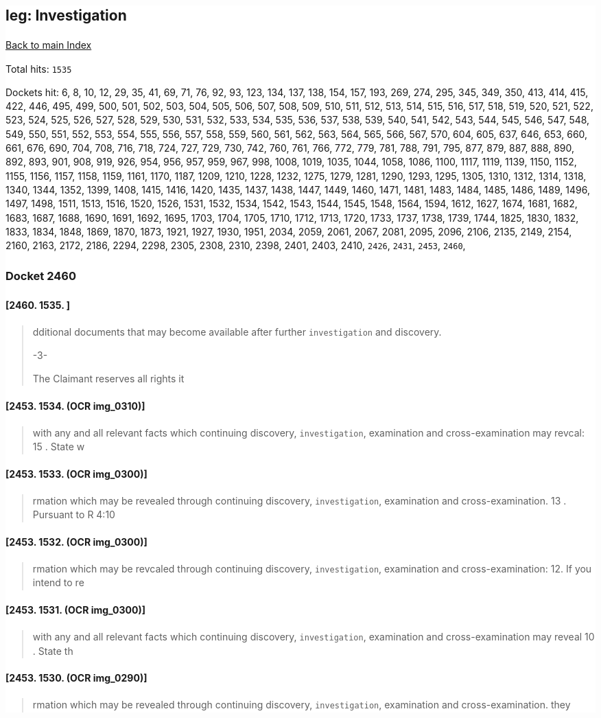 
## leg: Investigation

[Back to main Index](README.md)

Total hits: `1535`

Dockets hit: 6, 8, 10, 12, 29, 35, 41, 69, 71, 76, 92, 93, 123, 134, 137, 138, 154, 157, 193, 269, 274, 295, 345, 349, 350, 413, 414, 415, 422, 446, 495, 499, 500, 501, 502, 503, 504, 505, 506, 507, 508, 509, 510, 511, 512, 513, 514, 515, 516, 517, 518, 519, 520, 521, 522, 523, 524, 525, 526, 527, 528, 529, 530, 531, 532, 533, 534, 535, 536, 537, 538, 539, 540, 541, 542, 543, 544, 545, 546, 547, 548, 549, 550, 551, 552, 553, 554, 555, 556, 557, 558, 559, 560, 561, 562, 563, 564, 565, 566, 567, 570, 604, 605, 637, 646, 653, 660, 661, 676, 690, 704, 708, 716, 718, 724, 727, 729, 730, 742, 760, 761, 766, 772, 779, 781, 788, 791, 795, 877, 879, 887, 888, 890, 892, 893, 901, 908, 919, 926, 954, 956, 957, 959, 967, 998, 1008, 1019, 1035, 1044, 1058, 1086, 1100, 1117, 1119, 1139, 1150, 1152, 1155, 1156, 1157, 1158, 1159, 1161, 1170, 1187, 1209, 1210, 1228, 1232, 1275, 1279, 1281, 1290, 1293, 1295, 1305, 1310, 1312, 1314, 1318, 1340, 1344, 1352, 1399, 1408, 1415, 1416, 1420, 1435, 1437, 1438, 1447, 1449, 1460, 1471, 1481, 1483, 1484, 1485, 1486, 1489, 1496, 1497, 1498, 1511, 1513, 1516, 1520, 1526, 1531, 1532, 1534, 1542, 1543, 1544, 1545, 1548, 1564, 1594, 1612, 1627, 1674, 1681, 1682, 1683, 1687, 1688, 1690, 1691, 1692, 1695, 1703, 1704, 1705, 1710, 1712, 1713, 1720, 1733, 1737, 1738, 1739, 1744, 1825, 1830, 1832, 1833, 1834, 1848, 1869, 1870, 1873, 1921, 1927, 1930, 1951, 2034, 2059, 2061, 2067, 2081, 2095, 2096, 2106, 2135, 2149, 2154, 2160, 2163, 2172, 2186, 2294, 2298, 2305, 2308, 2310, 2398, 2401, 2403, 2410, `2426`, `2431`, `2453`, `2460`, 

### Docket 2460

#### [2460. 1535. ]
> dditional documents that may become available after further `investigation` and discovery. 
> 
>  
> 
> -3- 
> 
> The Claimant reserves all rights it

#### [2453. 1534. (OCR img_0310)]
> with any and all relevant facts which continuing discovery, `investigation`, examination and cross-examination may revcal: 15 . State w

#### [2453. 1533. (OCR img_0300)]
> rmation which may be revealed through continuing discovery, `investigation`, examination and cross-examination. 13 . Pursuant to R 4:10

#### [2453. 1532. (OCR img_0300)]
> rmation which may be revcaled through continuing discovery, `investigation`, examination and cross-examination: 12. If you intend to re

#### [2453. 1531. (OCR img_0300)]
> with any and all relevant facts which continuing discovery, `investigation`, examination and cross-examination may reveal 10 . State th

#### [2453. 1530. (OCR img_0290)]
> rmation which may be revealed through continuing discovery, `investigation`, examination and cross-examination. they
